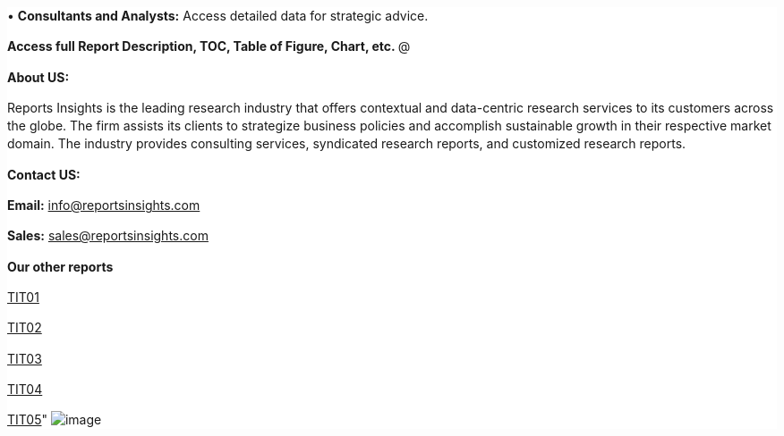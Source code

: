 • <strong>Consultants and Analysts:</strong> Access detailed data for strategic advice.
</ul>
<strong>Access full Report Description, TOC, Table of Figure, Chart, etc. </strong>@  <a href= style=color:#0000ff;></a></font>

<strong><strong>About US</strong>:</strong>

Reports Insights is the leading research industry that offers contextual and data-centric research services to its customers across the globe. The firm assists its clients to strategize business policies and accomplish sustainable growth in their respective market domain. The industry provides consulting services, syndicated research reports, and customized research reports.

<strong>Contact US:</strong>

<p class=""""><b>Email:</b> <a href=mailto:info@reportsinsights.com>info@reportsinsights.com</a></p>
<p class=""""><b>Sales:</b> <a href=mailto:sales@reportsinsights.com>sales@reportsinsights.com</a></p>

<strong>Our other reports</strong>

<a href=LIN01>TIT01</a>

<a href=LIN02>TIT02</a>

<a href=LIN03>TIT03</a>

<a href=LIN04>TIT04</a>

<a href=LIN05>TIT05</a>"
![image](https://github.com/user-attachments/assets/1877f111-6fcd-447f-9a91-a7dd08a51705)
